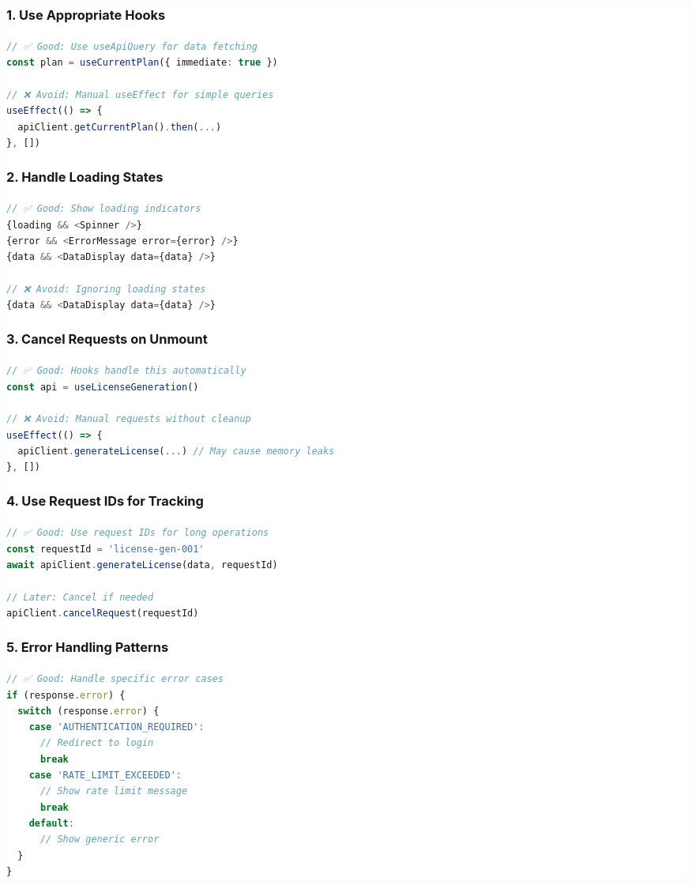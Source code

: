 ### 1. **Use Appropriate Hooks**
```typescript
// ✅ Good: Use useApiQuery for data fetching
const plan = useCurrentPlan({ immediate: true })

// ❌ Avoid: Manual useEffect for simple queries
useEffect(() => {
  apiClient.getCurrentPlan().then(...)
}, [])
```

### 2. **Handle Loading States**
```typescript
// ✅ Good: Show loading indicators
{loading && <Spinner />}
{error && <ErrorMessage error={error} />}
{data && <DataDisplay data={data} />}

// ❌ Avoid: Ignoring loading states
{data && <DataDisplay data={data} />}
```

### 3. **Cancel Requests on Unmount**
```typescript
// ✅ Good: Hooks handle this automatically
const api = useLicenseGeneration()

// ❌ Avoid: Manual requests without cleanup
useEffect(() => {
  apiClient.generateLicense(...) // May cause memory leaks
}, [])
```

### 4. **Use Request IDs for Tracking**
```typescript
// ✅ Good: Use request IDs for long operations
const requestId = 'license-gen-001'
await apiClient.generateLicense(data, requestId)

// Later: Cancel if needed
apiClient.cancelRequest(requestId)
```

### 5. **Error Handling Patterns**
```typescript
// ✅ Good: Handle specific error cases
if (response.error) {
  switch (response.error) {
    case 'AUTHENTICATION_REQUIRED':
      // Redirect to login
      break
    case 'RATE_LIMIT_EXCEEDED':
      // Show rate limit message
      break
    default:
      // Show generic error
  }
}
```
